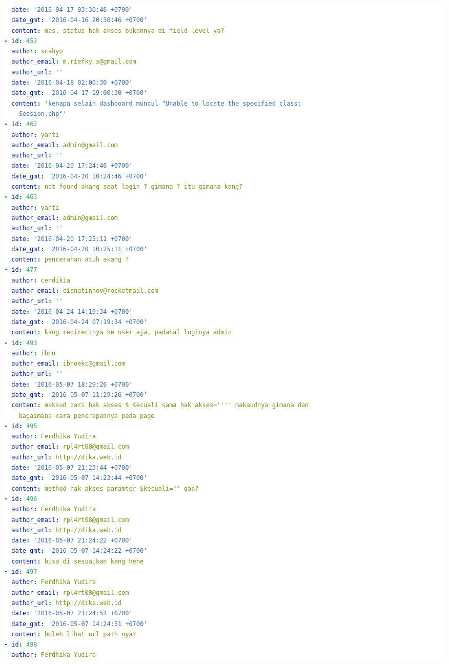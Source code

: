 ```yaml
  date: '2016-04-17 03:30:46 +0700'
  date_gmt: '2016-04-16 20:30:46 +0700'
  content: mas, status hak akses bukannya di field level ya?
- id: 453
  author: scahyo
  author_email: m.riefky.s@gmail.com
  author_url: ''
  date: '2016-04-18 02:00:30 +0700'
  date_gmt: '2016-04-17 19:00:30 +0700'
  content: 'kenapa selain dashboard muncul "Unable to locate the specified class:
    Session.php"'
- id: 462
  author: yanti
  author_email: admin@gmail.com
  author_url: ''
  date: '2016-04-20 17:24:46 +0700'
  date_gmt: '2016-04-20 10:24:46 +0700'
  content: not found akang saat login ? gimana ? itu gimana kang?
- id: 463
  author: yanti
  author_email: admin@gmail.com
  author_url: ''
  date: '2016-04-20 17:25:11 +0700'
  date_gmt: '2016-04-20 10:25:11 +0700'
  content: pencerahan atuh akang ?
- id: 477
  author: cendikia
  author_email: cisnatinnov@rocketmail.com
  author_url: ''
  date: '2016-04-24 14:19:34 +0700'
  date_gmt: '2016-04-24 07:19:34 +0700'
  content: kang redirectnya ke user aja, padahal loginya admin
- id: 493
  author: ibnu
  author_email: ibnoekc@gmail.com
  author_url: ''
  date: '2016-05-07 18:29:26 +0700'
  date_gmt: '2016-05-07 11:29:26 +0700'
  content: maksud dari hak akses $ Kecuali sama hak akses='''' makaudnya gimana dan
    bagaimana cara penerapannya pada page
- id: 495
  author: Ferdhika Yudira
  author_email: rpl4rt08@gmail.com
  author_url: http://dika.web.id
  date: '2016-05-07 21:23:44 +0700'
  date_gmt: '2016-05-07 14:23:44 +0700'
  content: method hak_akses paramter $kecuali="" gan?
- id: 496
  author: Ferdhika Yudira
  author_email: rpl4rt08@gmail.com
  author_url: http://dika.web.id
  date: '2016-05-07 21:24:22 +0700'
  date_gmt: '2016-05-07 14:24:22 +0700'
  content: bisa di sesuaikan kang hehe
- id: 497
  author: Ferdhika Yudira
  author_email: rpl4rt08@gmail.com
  author_url: http://dika.web.id
  date: '2016-05-07 21:24:51 +0700'
  date_gmt: '2016-05-07 14:24:51 +0700'
  content: boleh lihat url path nya?
- id: 498
  author: Ferdhika Yudira
```
